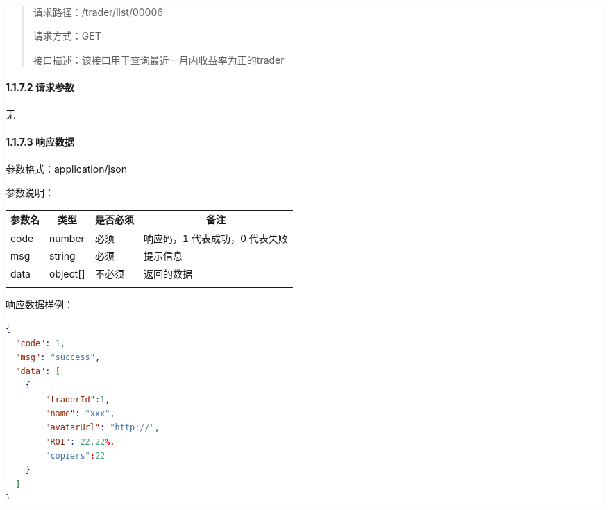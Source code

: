 > 请求路径：/trader/list/00006
>
> 请求方式：GET
>
> 接口描述：该接口用于查询最近一月内收益率为正的trader

#### 1.1.7.2 请求参数

无



#### 1.1.7.3 响应数据

参数格式：application/json

参数说明：

| 参数名 | 类型     | 是否必须 | 备注                           |
| ------ | -------- | -------- | ------------------------------ |
| code   | number   | 必须     | 响应码，1 代表成功，0 代表失败 |
| msg    | string   | 必须     | 提示信息                       |
| data   | object[] | 不必须   | 返回的数据                     |
|        |          |          |                                |

响应数据样例：

```json
{
  "code": 1,
  "msg": "success",
  "data": [
  	{
     	"traderId":1,
      	"name": "xxx",
        "avatarUrl": "http://",
        "ROI": 22.22%，
        "copiers":22
  	}
  ]
}
```

